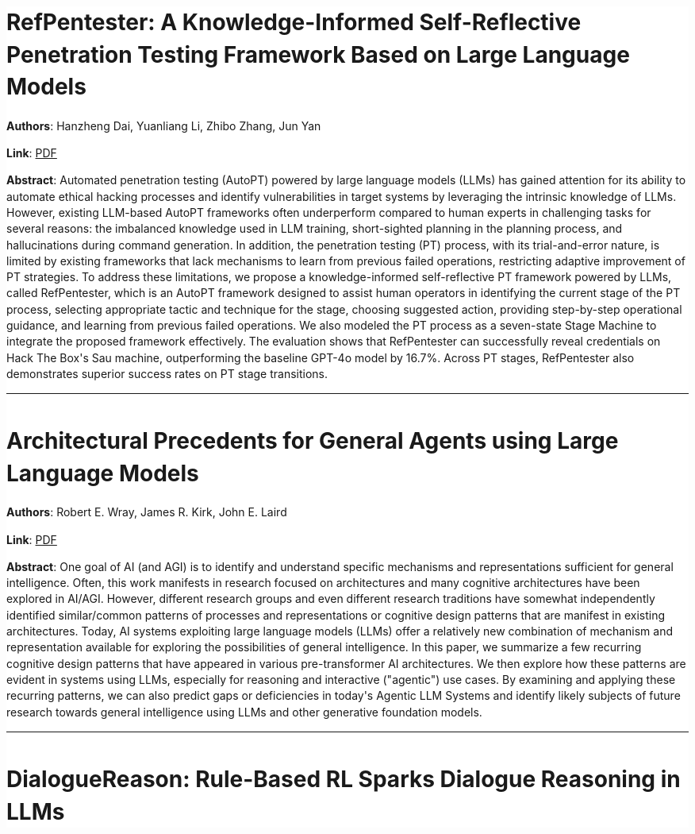 # RefPentester: A Knowledge-Informed Self-Reflective Penetration Testing Framework Based on Large Language Models 

**Authors**: Hanzheng Dai, Yuanliang Li, Zhibo Zhang, Jun Yan  

**Link**: [PDF](https://arxiv.org/pdf/2505.07089)  

**Abstract**: Automated penetration testing (AutoPT) powered by large language models (LLMs) has gained attention for its ability to automate ethical hacking processes and identify vulnerabilities in target systems by leveraging the intrinsic knowledge of LLMs. However, existing LLM-based AutoPT frameworks often underperform compared to human experts in challenging tasks for several reasons: the imbalanced knowledge used in LLM training, short-sighted planning in the planning process, and hallucinations during command generation. In addition, the penetration testing (PT) process, with its trial-and-error nature, is limited by existing frameworks that lack mechanisms to learn from previous failed operations, restricting adaptive improvement of PT strategies. To address these limitations, we propose a knowledge-informed self-reflective PT framework powered by LLMs, called RefPentester, which is an AutoPT framework designed to assist human operators in identifying the current stage of the PT process, selecting appropriate tactic and technique for the stage, choosing suggested action, providing step-by-step operational guidance, and learning from previous failed operations. We also modeled the PT process as a seven-state Stage Machine to integrate the proposed framework effectively. The evaluation shows that RefPentester can successfully reveal credentials on Hack The Box's Sau machine, outperforming the baseline GPT-4o model by 16.7\%. Across PT stages, RefPentester also demonstrates superior success rates on PT stage transitions. 

---
# Architectural Precedents for General Agents using Large Language Models 

**Authors**: Robert E. Wray, James R. Kirk, John E. Laird  

**Link**: [PDF](https://arxiv.org/pdf/2505.07087)  

**Abstract**: One goal of AI (and AGI) is to identify and understand specific mechanisms and representations sufficient for general intelligence. Often, this work manifests in research focused on architectures and many cognitive architectures have been explored in AI/AGI. However, different research groups and even different research traditions have somewhat independently identified similar/common patterns of processes and representations or cognitive design patterns that are manifest in existing architectures. Today, AI systems exploiting large language models (LLMs) offer a relatively new combination of mechanism and representation available for exploring the possibilities of general intelligence. In this paper, we summarize a few recurring cognitive design patterns that have appeared in various pre-transformer AI architectures. We then explore how these patterns are evident in systems using LLMs, especially for reasoning and interactive ("agentic") use cases. By examining and applying these recurring patterns, we can also predict gaps or deficiencies in today's Agentic LLM Systems and identify likely subjects of future research towards general intelligence using LLMs and other generative foundation models. 

---
# DialogueReason: Rule-Based RL Sparks Dialogue Reasoning in LLMs 
